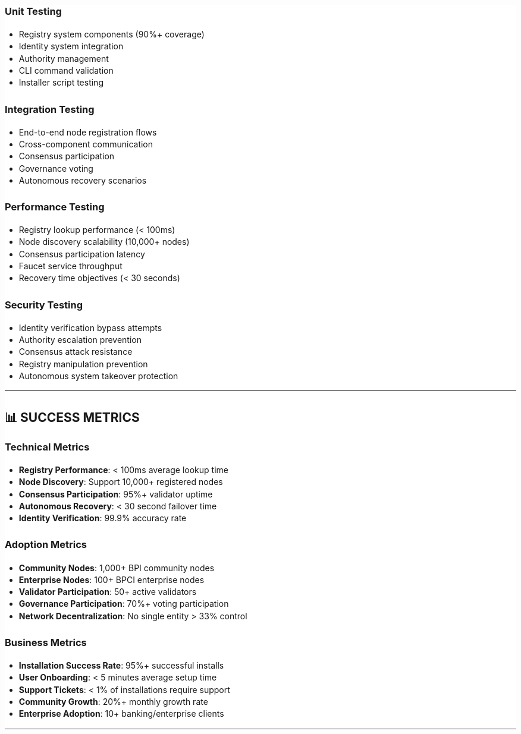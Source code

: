 ### **Unit Testing**
- Registry system components (90%+ coverage)
- Identity system integration
- Authority management
- CLI command validation
- Installer script testing

### **Integration Testing**
- End-to-end node registration flows
- Cross-component communication
- Consensus participation
- Governance voting
- Autonomous recovery scenarios

### **Performance Testing**
- Registry lookup performance (< 100ms)
- Node discovery scalability (10,000+ nodes)
- Consensus participation latency
- Faucet service throughput
- Recovery time objectives (< 30 seconds)

### **Security Testing**
- Identity verification bypass attempts
- Authority escalation prevention
- Consensus attack resistance
- Registry manipulation prevention
- Autonomous system takeover protection

---

## 📊 SUCCESS METRICS

### **Technical Metrics**
- **Registry Performance**: < 100ms average lookup time
- **Node Discovery**: Support 10,000+ registered nodes
- **Consensus Participation**: 95%+ validator uptime
- **Autonomous Recovery**: < 30 second failover time
- **Identity Verification**: 99.9% accuracy rate

### **Adoption Metrics**
- **Community Nodes**: 1,000+ BPI community nodes
- **Enterprise Nodes**: 100+ BPCI enterprise nodes
- **Validator Participation**: 50+ active validators
- **Governance Participation**: 70%+ voting participation
- **Network Decentralization**: No single entity > 33% control

### **Business Metrics**
- **Installation Success Rate**: 95%+ successful installs
- **User Onboarding**: < 5 minutes average setup time
- **Support Tickets**: < 1% of installations require support
- **Community Growth**: 20%+ monthly growth rate
- **Enterprise Adoption**: 10+ banking/enterprise clients

---